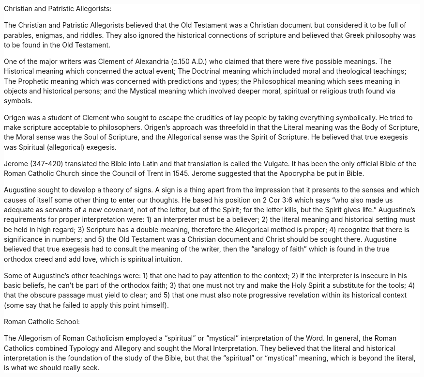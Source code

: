 Christian and Patristic Allegorists:

The Christian and Patristic Allegorists believed that the Old Testament
was a Christian document but considered it to be full of parables,
enigmas, and riddles. They also ignored the historical connections of
scripture and believed that Greek philosophy was to be found in the Old
Testament.

One of the major writers was Clement of Alexandria (c.150 A.D.) who
claimed that there were five possible meanings. The Historical meaning
which concerned the actual event; The Doctrinal meaning which included
moral and theological teachings; The Prophetic meaning which was
concerned with predictions and types; the Philosophical meaning which
sees meaning in objects and historical persons; and the Mystical meaning
which involved deeper moral, spiritual or religious truth found via
symbols.

Origen was a student of Clement who sought to escape the crudities of
lay people by taking everything symbolically. He tried to make scripture
acceptable to philosophers. Origen’s approach was threefold in that the
Literal meaning was the Body of Scripture, the Moral sense was the Soul
of Scripture, and the Allegorical sense was the Spirit of Scripture. He
believed that true exegesis was Spiritual (allegorical) exegesis.

Jerome (347-420) translated the Bible into Latin and that translation is
called the Vulgate. It has been the only official Bible of the Roman
Catholic Church since the Council of Trent in 1545. Jerome suggested
that the Apocrypha be put in Bible.

Augustine sought to develop a theory of signs. A sign is a thing apart
from the impression that it presents to the senses and which causes of
itself some other thing to enter our thoughts. He based his position on
2 Cor 3:6 which says “who also made us adequate as servants of a new
covenant, not of the letter, but of the Spirit; for the letter kills,
but the Spirit gives life.” Augustine’s requirements for proper
interpretation were: 1) an interpreter must be a believer; 2) the
literal meaning and historical setting must be held in high regard; 3)
Scripture has a double meaning, therefore the Allegorical method is
proper; 4) recognize that there is significance in numbers; and 5) the
Old Testament was a Christian document and Christ should be sought
there. Augustine believed that true exegesis had to consult the meaning
of the writer, then the “analogy of faith” which is found in the true
orthodox creed and add love, which is spiritual intuition.

Some of Augustine’s other teachings were: 1) that one had to pay
attention to the context; 2) if the interpreter is insecure in his basic
beliefs, he can’t be part of the orthodox faith; 3) that one must not
try and make the Holy Spirit a substitute for the tools; 4) that the
obscure passage must yield to clear; and 5) that one must also note
progressive revelation within its historical context (some say that he
failed to apply this point himself).

Roman Catholic School:

The Allegorism of Roman Catholicism employed a “spiritual” or “mystical”
interpretation of the Word. In general, the Roman Catholics combined
Typology and Allegory and sought the Moral Interpretation. They believed
that the literal and historical interpretation is the foundation of the
study of the Bible, but that the “spiritual” or “mystical” meaning,
which is beyond the literal, is what we should really seek.
